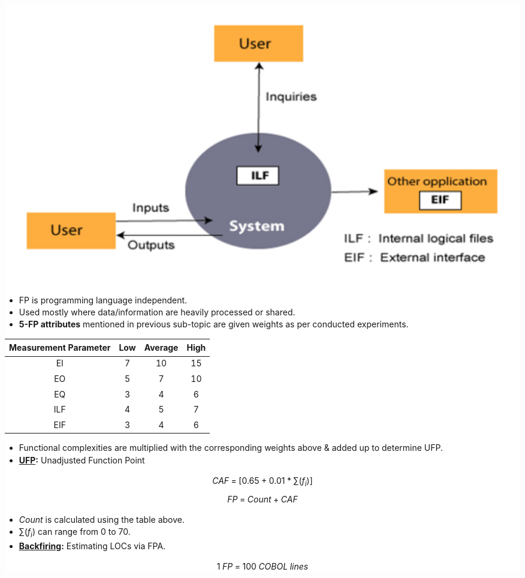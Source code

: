![FPAs Functional Unit System](Software%20Engineering/JavaTPoint%20{C}/media/image18.png)

- FP is programming language independent.
- Used mostly where data/information are heavily processed or shared.
- **5-FP attributes** mentioned in previous sub-topic are given weights as per conducted experiments.

| Measurement Parameter | Low | Average | High |
| :-------------------: | :-: | :-----: | :--: |
|          EI           |  7  |   10    |  15  |
|          EO           |  5  |    7    |  10  |
|          EQ           |  3  |    4    |  6   |
|          ILF          |  4  |    5    |  7   |
|          EIF          |  3  |    4    |  6   |

- Functional complexities are multiplied with the corresponding weights above & added up to determine UFP.
- **<u>UFP</u>:** Unadjusted Function Point

$$ CAF \; = \; [0.65 \; + \; 0.01 \; * \; \sum (f_{i})] $$
$$ FP \; = \; Count \; + \; CAF $$

- $Count$ is calculated using the table above.
- $\sum (f_{i})$ can range from 0 to 70.
- **<u>Backfiring</u>:** Estimating LOCs via FPA.

$$ 1 \; FP \; = \; 100 \; COBOL \; lines $$
